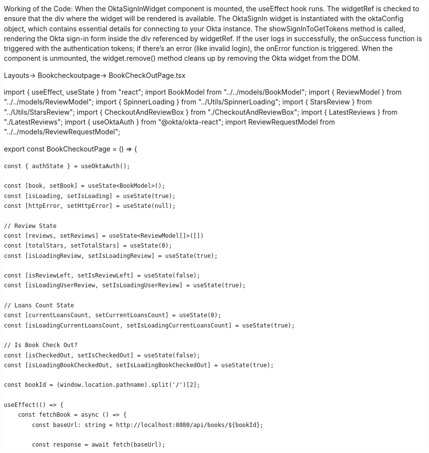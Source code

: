 Working of the Code:
When the OktaSignInWidget component is mounted, the useEffect hook runs.
The widgetRef is checked to ensure that the div where the widget will be rendered is available.
The OktaSignIn widget is instantiated with the oktaConfig object, which contains essential details for connecting to your Okta instance.
The showSignInToGetTokens method is called, rendering the Okta sign-in form inside the div referenced by widgetRef.
If the user logs in successfully, the onSuccess function is triggered with the authentication tokens; if there’s an error (like invalid login), the onError function is triggered.
When the component is unmounted, the widget.remove() method cleans up by removing the Okta widget from the DOM.


Layouts-> Bookcheckoutpage-> BookCheckOutPage.tsx

import { useEffect, useState } from "react";
import BookModel from "../../models/BookModel";
import { ReviewModel } from "../../models/ReviewModel";
import { SpinnerLoading } from "../Utils/SpinnerLoading";
import { StarsReview } from "../Utils/StarsReview";
import { CheckoutAndReviewBox } from "./CheckoutAndReviewBox";
import { LatestReviews } from "./LatestReviews";
import { useOktaAuth } from "@okta/okta-react";
import ReviewRequestModel from "../../models/ReviewRequestModel";

export const BookCheckoutPage = () => {

    const { authState } = useOktaAuth();

    const [book, setBook] = useState<BookModel>();
    const [isLoading, setIsLoading] = useState(true);
    const [httpError, setHttpError] = useState(null);

    // Review State
    const [reviews, setReviews] = useState<ReviewModel[]>([])
    const [totalStars, setTotalStars] = useState(0);
    const [isLoadingReview, setIsLoadingReview] = useState(true);

    const [isReviewLeft, setIsReviewLeft] = useState(false);
    const [isLoadingUserReview, setIsLoadingUserReview] = useState(true);

    // Loans Count State
    const [currentLoansCount, setCurrentLoansCount] = useState(0);
    const [isLoadingCurrentLoansCount, setIsLoadingCurrentLoansCount] = useState(true);

    // Is Book Check Out?
    const [isCheckedOut, setIsCheckedOut] = useState(false);
    const [isLoadingBookCheckedOut, setIsLoadingBookCheckedOut] = useState(true);

    const bookId = (window.location.pathname).split('/')[2];

    useEffect(() => {
        const fetchBook = async () => {
            const baseUrl: string = http://localhost:8080/api/books/${bookId};

            const response = await fetch(baseUrl);
